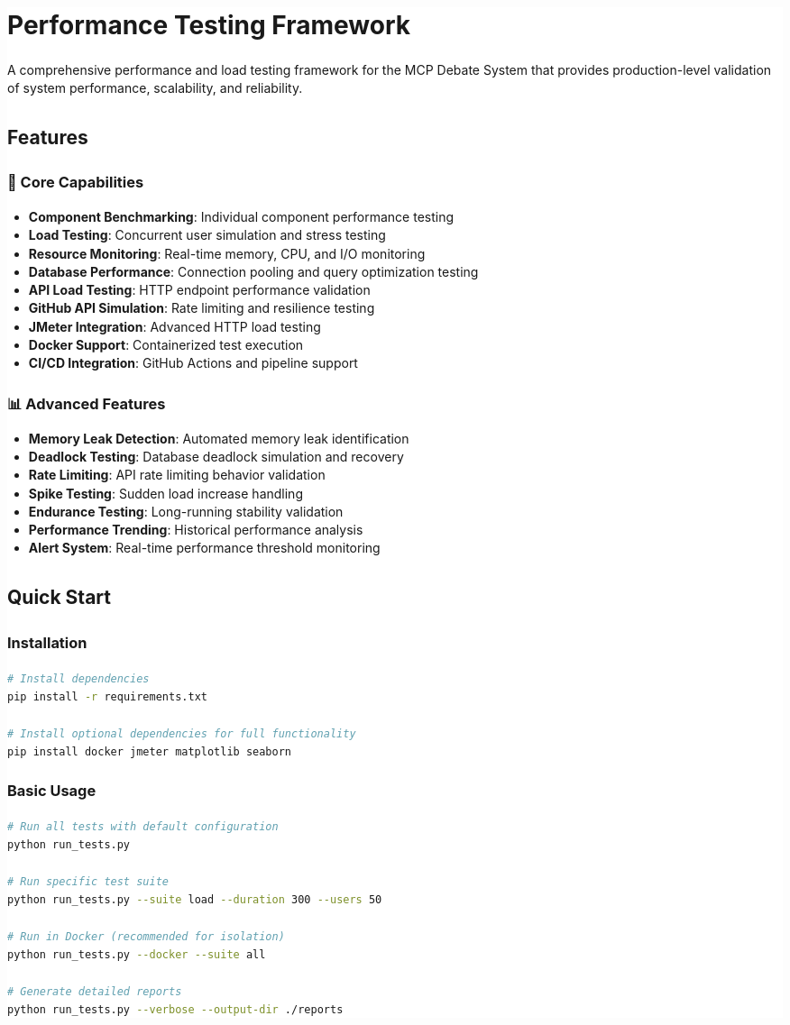 # Performance Testing Framework

A comprehensive performance and load testing framework for the MCP Debate System that provides production-level validation of system performance, scalability, and reliability.

## Features

### 🚀 Core Capabilities

- **Component Benchmarking**: Individual component performance testing
- **Load Testing**: Concurrent user simulation and stress testing
- **Resource Monitoring**: Real-time memory, CPU, and I/O monitoring
- **Database Performance**: Connection pooling and query optimization testing
- **API Load Testing**: HTTP endpoint performance validation
- **GitHub API Simulation**: Rate limiting and resilience testing
- **JMeter Integration**: Advanced HTTP load testing
- **Docker Support**: Containerized test execution
- **CI/CD Integration**: GitHub Actions and pipeline support

### 📊 Advanced Features

- **Memory Leak Detection**: Automated memory leak identification
- **Deadlock Testing**: Database deadlock simulation and recovery
- **Rate Limiting**: API rate limiting behavior validation
- **Spike Testing**: Sudden load increase handling
- **Endurance Testing**: Long-running stability validation
- **Performance Trending**: Historical performance analysis
- **Alert System**: Real-time performance threshold monitoring

## Quick Start

### Installation

```bash
# Install dependencies
pip install -r requirements.txt

# Install optional dependencies for full functionality
pip install docker jmeter matplotlib seaborn
```

### Basic Usage

```bash
# Run all tests with default configuration
python run_tests.py

# Run specific test suite
python run_tests.py --suite load --duration 300 --users 50

# Run in Docker (recommended for isolation)
python run_tests.py --docker --suite all

# Generate detailed reports
python run_tests.py --verbose --output-dir ./reports
```
